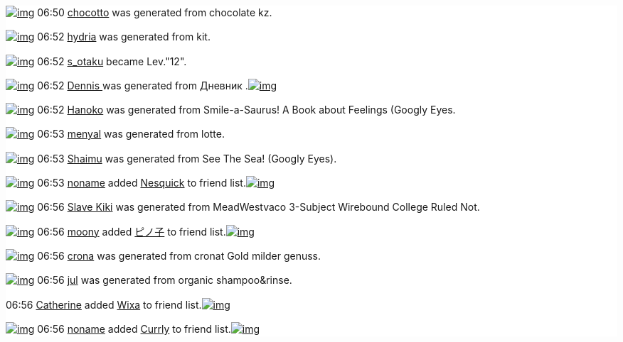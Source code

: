 [![img](http://kacdn01.appspot.com/6265360852451328/e68b.png)](http://www.barcodekanojo.com/kanojo/2662348/chocotto) 06:50 [chocotto](http://www.barcodekanojo.com/kanojo/2662348/chocotto) was generated from chocolate kz.

[![img](http://kacdn02.appspot.com/4836921838665728/703c2.png)](http://www.barcodekanojo.com/kanojo/2662349/hydria) 06:52 [hydria](http://www.barcodekanojo.com/kanojo/2662349/hydria) was generated from kit.

[![img](http://img547.imageshack.us/img547/102/zusl.jpg)](http://www.barcodekanojo.com/user/418600/s_otaku) 06:52 [s_otaku](http://www.barcodekanojo.com/user/418600/s_otaku) became Lev."12".

[![img](http://kacdn03.appspot.com/6456871833567232/6838.png)](http://www.barcodekanojo.com/kanojo/2662350/Dennis%20) 06:52 [Dennis ](http://www.barcodekanojo.com/kanojo/2662350/Dennis%20) was generated from Дневник .[![img](http://kacdn01.appspot.com/4595253155725312/3232.jpg)](http://www.barcodekanojo.com/product_images/barcode/5169922/1385761891/50x50x,PD0,P94,PD0,PBD,PD0,PB5,PD0,PB2,PD0,PBD,PD0,PB8,PD0,PBA,P20.jpg,qw=88,ah=88.pagespeed.ic.MjLAz4A2dw.jpg)

[![img](http://kacdn01.appspot.com/5513182424596480/b51cf.png)](http://www.barcodekanojo.com/kanojo/2662351/Hanoko) 06:52 [Hanoko](http://www.barcodekanojo.com/kanojo/2662351/Hanoko) was generated from Smile-a-Saurus! A Book about Feelings (Googly Eyes.

[![img](http://kacdn04.appspot.com/6379585239252992/2d90.png)](http://www.barcodekanojo.com/kanojo/2662352/menyal) 06:53 [menyal](http://www.barcodekanojo.com/kanojo/2662352/menyal) was generated from lotte.

[![img](http://kacdn03.appspot.com/6151757088423936/c8ca.png)](http://www.barcodekanojo.com/kanojo/2662353/Shaimu) 06:53 [Shaimu](http://www.barcodekanojo.com/kanojo/2662353/Shaimu) was generated from See The Sea! (Googly Eyes).

[![img](http://kacdn03.appspot.com/5605885267148800/0f2e.jpg)](http://www.barcodekanojo.com/user/417846/noname) 06:53 [noname](http://www.barcodekanojo.com/user/417846/noname) added [Nesquick](http://www.barcodekanojo.com/kanojo/2417974/Nesquick) to friend list.[![img](http://kacdn04.appspot.com/5852252644311040/6f85.png)](http://www.barcodekanojo.com/kanojo/2417974/Nesquick)

[![img](http://kacdn01.appspot.com/5162597665996800/67ad.png)](http://www.barcodekanojo.com/kanojo/2662355/Slave%20Kiki) 06:56 [Slave Kiki](http://www.barcodekanojo.com/kanojo/2662355/Slave%20Kiki) was generated from MeadWestvaco 3-Subject Wirebound College Ruled Not.

[![img](http://img802.imageshack.us/img802/3254/w1yc.jpg)](http://www.barcodekanojo.com/user/250073/moony) 06:56 [moony](http://www.barcodekanojo.com/user/250073/moony) added [ピノ子](http://www.barcodekanojo.com/kanojo/6444/%E3%83%94%E3%83%8E%E5%AD%90) to friend list.[![img](http://kacdn01.appspot.com/6713849122127872/24cb.png)](http://www.barcodekanojo.com/kanojo/6444/%E3%83%94%E3%83%8E%E5%AD%90)

[![img](http://img20.imageshack.us/img20/9150/s3bv.png)](http://www.barcodekanojo.com/kanojo/2662356/crona) 06:56 [crona](http://www.barcodekanojo.com/kanojo/2662356/crona) was generated from cronat Gold milder genuss.

[![img](http://kacdn04.appspot.com/5566828445171712/515b.png)](http://www.barcodekanojo.com/kanojo/2662357/jul) 06:56 [jul](http://www.barcodekanojo.com/kanojo/2662357/jul) was generated from organic shampoo&amp;rinse.

06:56 [Catherine](http://www.barcodekanojo.com/user/398935/Catherine) added [Wixa](http://www.barcodekanojo.com/kanojo/2505448/Wixa) to friend list.[![img](http://img546.imageshack.us/img546/4999/6cyj.png)](http://www.barcodekanojo.com/kanojo/2505448/Wixa)

[![img](http://img19.imageshack.us/img19/5104/w2ur.jpg)](http://www.barcodekanojo.com/user/417846/noname) 06:56 [noname](http://www.barcodekanojo.com/user/417846/noname) added [Currly](http://www.barcodekanojo.com/kanojo/2420172/Currly) to friend list.[![img](http://kacdn03.appspot.com/6470415207628800/cac6b.png)](http://www.barcodekanojo.com/kanojo/2420172/Currly)
